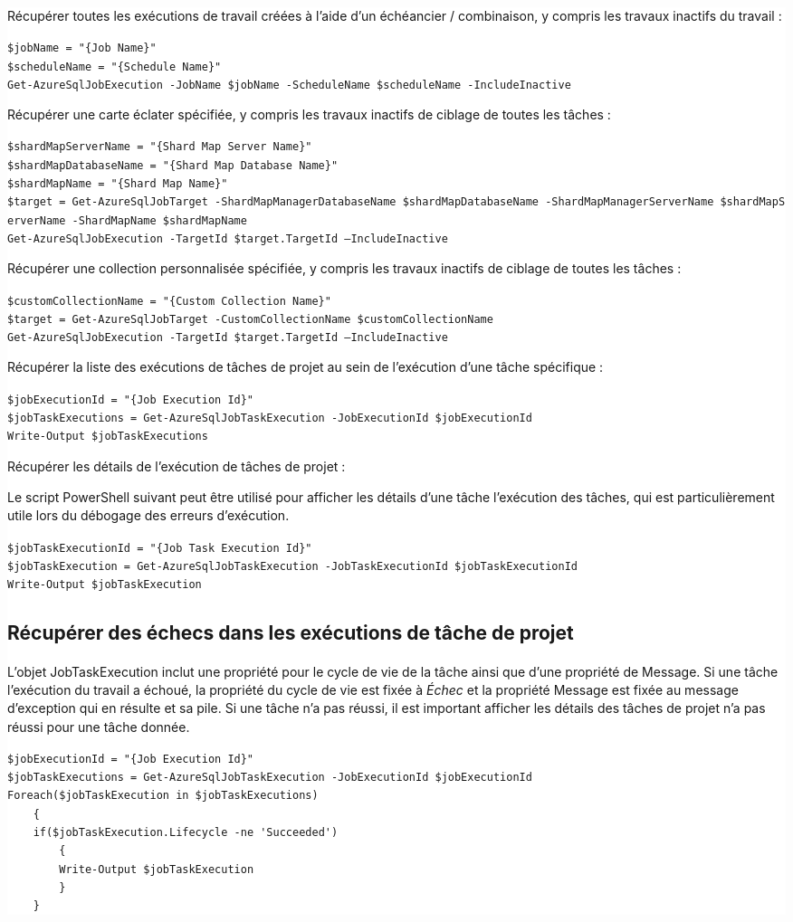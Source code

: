 Récupérer toutes les exécutions de travail créées à l’aide d’un échéancier / combinaison, y compris les travaux inactifs du travail :

    $jobName = "{Job Name}"
    $scheduleName = "{Schedule Name}"
    Get-AzureSqlJobExecution -JobName $jobName -ScheduleName $scheduleName -IncludeInactive

Récupérer une carte éclater spécifiée, y compris les travaux inactifs de ciblage de toutes les tâches :

    $shardMapServerName = "{Shard Map Server Name}"
    $shardMapDatabaseName = "{Shard Map Database Name}"
    $shardMapName = "{Shard Map Name}"
    $target = Get-AzureSqlJobTarget -ShardMapManagerDatabaseName $shardMapDatabaseName -ShardMapManagerServerName $shardMapServerName -ShardMapName $shardMapName
    Get-AzureSqlJobExecution -TargetId $target.TargetId –IncludeInactive

Récupérer une collection personnalisée spécifiée, y compris les travaux inactifs de ciblage de toutes les tâches :

    $customCollectionName = "{Custom Collection Name}"
    $target = Get-AzureSqlJobTarget -CustomCollectionName $customCollectionName
    Get-AzureSqlJobExecution -TargetId $target.TargetId –IncludeInactive
 
Récupérer la liste des exécutions de tâches de projet au sein de l’exécution d’une tâche spécifique :

    $jobExecutionId = "{Job Execution Id}"
    $jobTaskExecutions = Get-AzureSqlJobTaskExecution -JobExecutionId $jobExecutionId
    Write-Output $jobTaskExecutions 

Récupérer les détails de l’exécution de tâches de projet :

Le script PowerShell suivant peut être utilisé pour afficher les détails d’une tâche l’exécution des tâches, qui est particulièrement utile lors du débogage des erreurs d’exécution.

    $jobTaskExecutionId = "{Job Task Execution Id}"
    $jobTaskExecution = Get-AzureSqlJobTaskExecution -JobTaskExecutionId $jobTaskExecutionId
    Write-Output $jobTaskExecution

## <a name="retrieve-failures-within-job-task-executions"></a>Récupérer des échecs dans les exécutions de tâche de projet

L’objet JobTaskExecution inclut une propriété pour le cycle de vie de la tâche ainsi que d’une propriété de Message. Si une tâche l’exécution du travail a échoué, la propriété du cycle de vie est fixée à *Échec* et la propriété Message est fixée au message d’exception qui en résulte et sa pile. Si une tâche n’a pas réussi, il est important afficher les détails des tâches de projet n’a pas réussi pour une tâche donnée.

    $jobExecutionId = "{Job Execution Id}"
    $jobTaskExecutions = Get-AzureSqlJobTaskExecution -JobExecutionId $jobExecutionId
    Foreach($jobTaskExecution in $jobTaskExecutions) 
        {
        if($jobTaskExecution.Lifecycle -ne 'Succeeded')
            {
            Write-Output $jobTaskExecution
            }
        }
